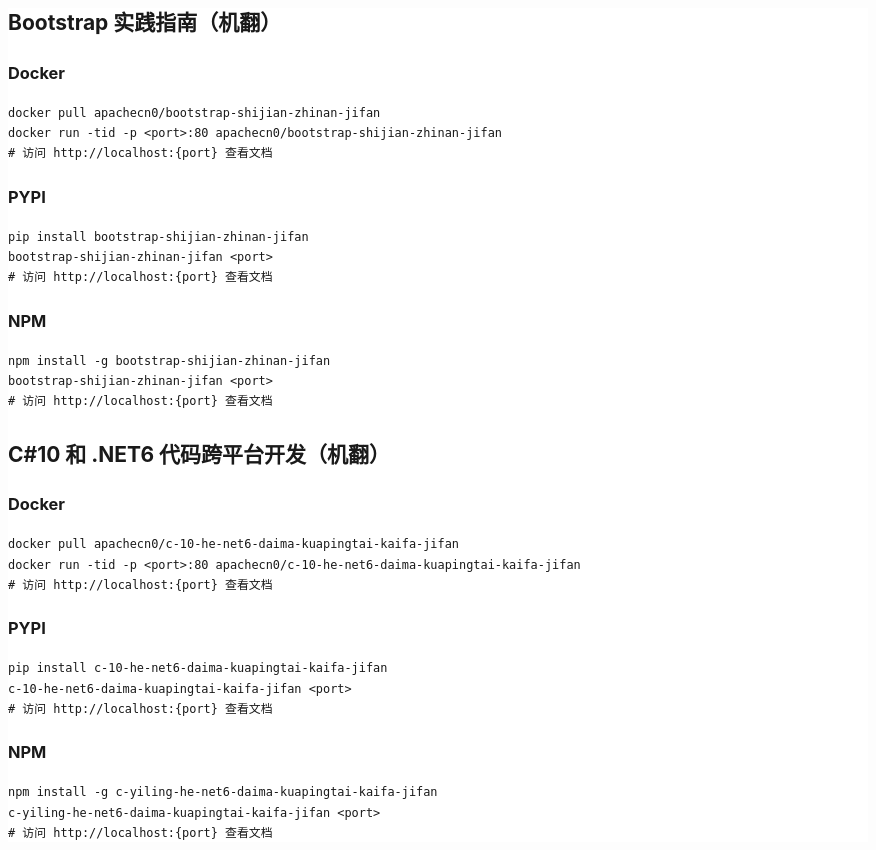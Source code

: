 ## Bootstrap 实践指南（机翻）


### Docker

```
docker pull apachecn0/bootstrap-shijian-zhinan-jifan
docker run -tid -p <port>:80 apachecn0/bootstrap-shijian-zhinan-jifan
# 访问 http://localhost:{port} 查看文档
```

### PYPI

```
pip install bootstrap-shijian-zhinan-jifan
bootstrap-shijian-zhinan-jifan <port>
# 访问 http://localhost:{port} 查看文档
```

### NPM

```
npm install -g bootstrap-shijian-zhinan-jifan
bootstrap-shijian-zhinan-jifan <port>
# 访问 http://localhost:{port} 查看文档
```

## C#10 和 .NET6 代码跨平台开发（机翻）


### Docker

```
docker pull apachecn0/c-10-he-net6-daima-kuapingtai-kaifa-jifan
docker run -tid -p <port>:80 apachecn0/c-10-he-net6-daima-kuapingtai-kaifa-jifan
# 访问 http://localhost:{port} 查看文档
```

### PYPI

```
pip install c-10-he-net6-daima-kuapingtai-kaifa-jifan
c-10-he-net6-daima-kuapingtai-kaifa-jifan <port>
# 访问 http://localhost:{port} 查看文档
```

### NPM

```
npm install -g c-yiling-he-net6-daima-kuapingtai-kaifa-jifan
c-yiling-he-net6-daima-kuapingtai-kaifa-jifan <port>
# 访问 http://localhost:{port} 查看文档
```

